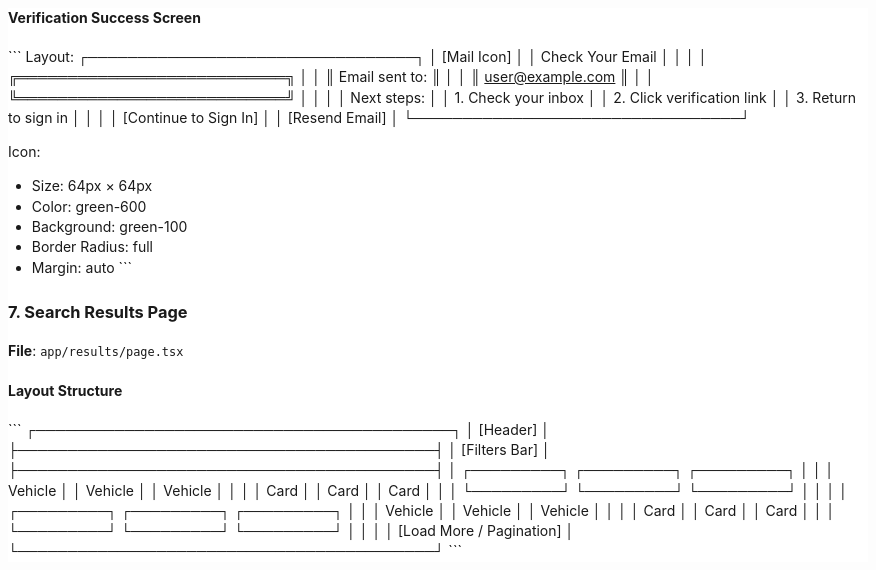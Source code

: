 #### Verification Success Screen
\`\`\`
Layout:
┌─────────────────────────────────┐
│          [Mail Icon]            │
│       Check Your Email          │
│                                 │
│  ╔═══════════════════════════╗ │
│  ║ Email sent to:            ║ │
│  ║ user@example.com          ║ │
│  ╚═══════════════════════════╝ │
│                                 │
│  Next steps:                    │
│  1. Check your inbox            │
│  2. Click verification link     │
│  3. Return to sign in           │
│                                 │
│  [Continue to Sign In]          │
│  [Resend Email]                 │
└─────────────────────────────────┘

Icon:
- Size: 64px × 64px
- Color: green-600
- Background: green-100
- Border Radius: full
- Margin: auto
\`\`\`

### 7. Search Results Page

**File**: `app/results/page.tsx`

#### Layout Structure
\`\`\`
┌──────────────────────────────────────────┐
│            [Header]                      │
├──────────────────────────────────────────┤
│ [Filters Bar]                            │
├──────────────────────────────────────────┤
│ ┌─────────┐  ┌─────────┐  ┌─────────┐  │
│ │ Vehicle │  │ Vehicle │  │ Vehicle │  │
│ │  Card   │  │  Card   │  │  Card   │  │
│ └─────────┘  └─────────┘  └─────────┘  │
│                                          │
│ ┌─────────┐  ┌─────────┐  ┌─────────┐  │
│ │ Vehicle │  │ Vehicle │  │ Vehicle │  │
│ │  Card   │  │  Card   │  │  Card   │  │
│ └─────────┘  └─────────┘  └─────────┘  │
│                                          │
│          [Load More / Pagination]        │
└──────────────────────────────────────────┘
\`\`\`

